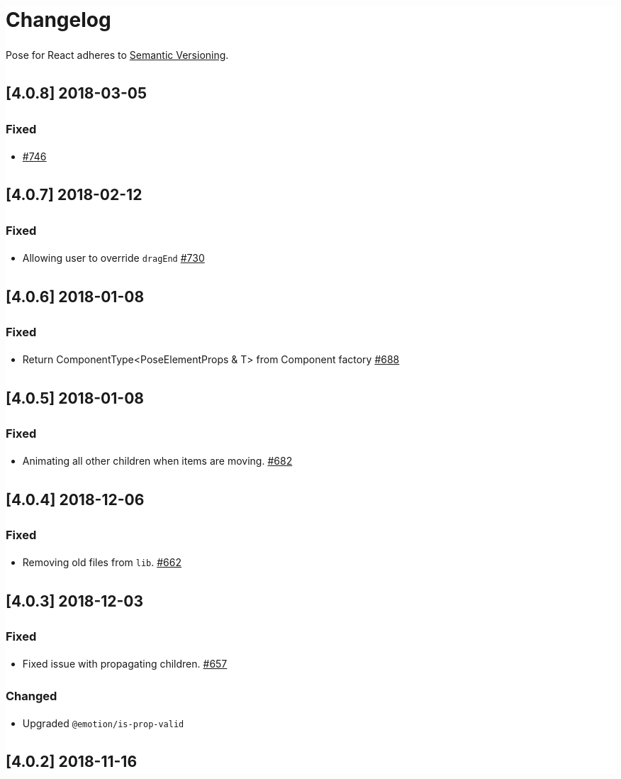 # Changelog

Pose for React adheres to [Semantic Versioning](http://semver.org/).

## [4.0.8] 2018-03-05

### Fixed

- [#746](https://github.com/Popmotion/popmotion/pull/746)

## [4.0.7] 2018-02-12

### Fixed

- Allowing user to override `dragEnd` [#730](https://github.com/Popmotion/popmotion/issues/730)

## [4.0.6] 2018-01-08

### Fixed

- Return ComponentType<PoseElementProps & T> from Component factory [#688](https://github.com/Popmotion/popmotion/issues/688)

## [4.0.5] 2018-01-08

### Fixed

- Animating all other children when items are moving. [#682](https://github.com/Popmotion/popmotion/issues/682)

## [4.0.4] 2018-12-06

### Fixed

- Removing old files from `lib`. [#662](https://github.com/Popmotion/popmotion/issues/662)

## [4.0.3] 2018-12-03

### Fixed

- Fixed issue with propagating children. [#657](https://github.com/Popmotion/popmotion/pull/657)

### Changed

- Upgraded `@emotion/is-prop-valid` 

## [4.0.2] 2018-11-16
